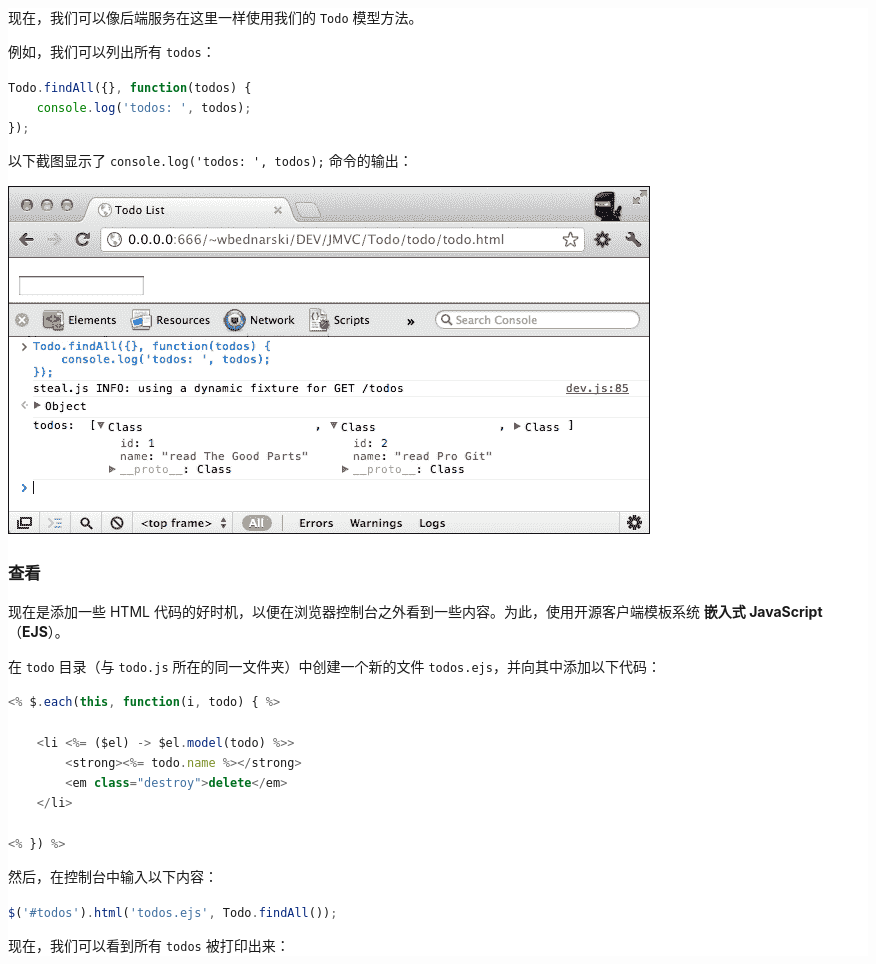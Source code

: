 现在，我们可以像后端服务在这里一样使用我们的 `Todo` 模型方法。

例如，我们可以列出所有 `todos`：

```js
Todo.findAll({}, function(todos) {
    console.log('todos: ', todos);
});
```

以下截图显示了 `console.log('todos: ', todos);` 命令的输出：

![固定装置](img/0205_01_03.jpg)

### 查看

现在是添加一些 HTML 代码的好时机，以便在浏览器控制台之外看到一些内容。为此，使用开源客户端模板系统 **嵌入式 JavaScript**（**EJS**）。

在 `todo` 目录（与 `todo.js` 所在的同一文件夹）中创建一个新的文件 `todos.ejs`，并向其中添加以下代码：

```js
<% $.each(this, function(i, todo) { %>

    <li <%= ($el) -> $el.model(todo) %>>
        <strong><%= todo.name %></strong>
        <em class="destroy">delete</em>
    </li>

<% }) %>
```

然后，在控制台中输入以下内容：

```js
$('#todos').html('todos.ejs', Todo.findAll());
```

现在，我们可以看到所有 `todos` 被打印出来：

